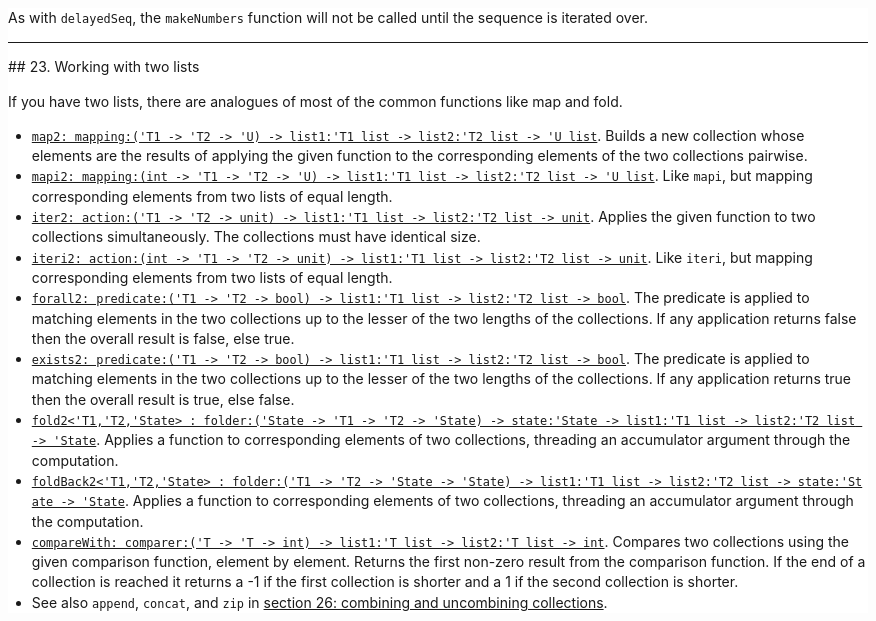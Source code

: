 As with `delayedSeq`, the `makeNumbers` function will not be called until the sequence is iterated over.

<a id="23"></a> 
<hr>  
## 23. Working with two lists

If you have two lists, there are analogues of most of the common functions like map and fold. 

* [`map2: mapping:('T1 -> 'T2 -> 'U) -> list1:'T1 list -> list2:'T2 list -> 'U list`](https://github.com/fsharp/fsharp/blob/4331dca3648598223204eed6bfad2b41096eec8a/src/fsharp/FSharp.Core/list.fsi#L428).
  Builds a new collection whose elements are the results of applying the given function to the corresponding elements of the two collections pairwise.
* [`mapi2: mapping:(int -> 'T1 -> 'T2 -> 'U) -> list1:'T1 list -> list2:'T2 list -> 'U list`](https://github.com/fsharp/fsharp/blob/4331dca3648598223204eed6bfad2b41096eec8a/src/fsharp/FSharp.Core/list.fsi#L473).
  Like `mapi`, but mapping corresponding elements from two lists of equal length.
* [`iter2: action:('T1 -> 'T2 -> unit) -> list1:'T1 list -> list2:'T2 list -> unit`](https://github.com/fsharp/fsharp/blob/4331dca3648598223204eed6bfad2b41096eec8a/src/fsharp/FSharp.Core/list.fsi#L375).
  Applies the given function to two collections simultaneously. The collections must have identical size.
* [`iteri2: action:(int -> 'T1 -> 'T2 -> unit) -> list1:'T1 list -> list2:'T2 list -> unit`](https://github.com/fsharp/fsharp/blob/4331dca3648598223204eed6bfad2b41096eec8a/src/fsharp/FSharp.Core/list.fsi#L391).
  Like `iteri`, but mapping corresponding elements from two lists of equal length.
* [`forall2: predicate:('T1 -> 'T2 -> bool) -> list1:'T1 list -> list2:'T2 list -> bool`](https://github.com/fsharp/fsharp/blob/4331dca3648598223204eed6bfad2b41096eec8a/src/fsharp/FSharp.Core/list.fsi#L314).
  The predicate is applied to matching elements in the two collections up to the lesser of the two lengths of the collections. If any application returns false then the overall result is false, else true. 
* [`exists2: predicate:('T1 -> 'T2 -> bool) -> list1:'T1 list -> list2:'T2 list -> bool`](https://github.com/fsharp/fsharp/blob/4331dca3648598223204eed6bfad2b41096eec8a/src/fsharp/FSharp.Core/list.fsi#L191).
  The predicate is applied to matching elements in the two collections up to the lesser of the two lengths of the collections. If any application returns true then the overall result is true, else false. 
* [`fold2<'T1,'T2,'State> : folder:('State -> 'T1 -> 'T2 -> 'State) -> state:'State -> list1:'T1 list -> list2:'T2 list -> 'State`](https://github.com/fsharp/fsharp/blob/4331dca3648598223204eed6bfad2b41096eec8a/src/fsharp/FSharp.Core/list.fsi#L266).
  Applies a function to corresponding elements of two collections, threading an accumulator argument through the computation.
* [`foldBack2<'T1,'T2,'State> : folder:('T1 -> 'T2 -> 'State -> 'State) -> list1:'T1 list -> list2:'T2 list -> state:'State -> 'State`](https://github.com/fsharp/fsharp/blob/4331dca3648598223204eed6bfad2b41096eec8a/src/fsharp/FSharp.Core/list.fsi#L288).
  Applies a function to corresponding elements of two collections, threading an accumulator argument through the computation.
* [`compareWith: comparer:('T -> 'T -> int) -> list1:'T list -> list2:'T list -> int`](https://github.com/fsharp/fsharp/blob/4331dca3648598223204eed6bfad2b41096eec8a/src/fsharp/FSharp.Core/list.fsi#L84).
  Compares two collections using the given comparison function, element by element. Returns the first non-zero result from the comparison function.  If the end of a collection
  is reached it returns a -1 if the first collection is shorter and a 1 if the second collection is shorter.
* See also `append`, `concat`, and `zip` in [section 26: combining and uncombining collections](#26).

